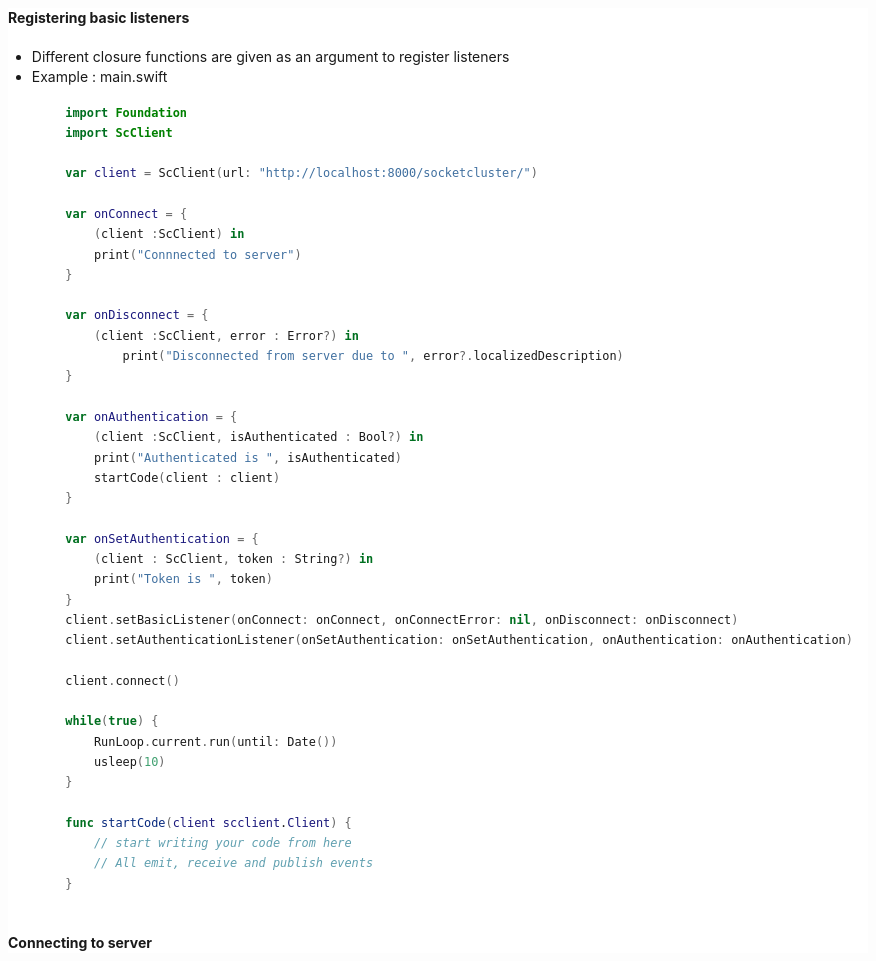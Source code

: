 #### Registering basic listeners
 
- Different closure functions are given as an argument to register listeners
- Example : main.swift

```swift
        import Foundation
        import ScClient
        
        var client = ScClient(url: "http://localhost:8000/socketcluster/")

        var onConnect = {
            (client :ScClient) in
            print("Connnected to server")
        }

        var onDisconnect = {
            (client :ScClient, error : Error?) in
                print("Disconnected from server due to ", error?.localizedDescription)
        }

        var onAuthentication = {
            (client :ScClient, isAuthenticated : Bool?) in
            print("Authenticated is ", isAuthenticated)
            startCode(client : client)
        }

        var onSetAuthentication = {
            (client : ScClient, token : String?) in
            print("Token is ", token)
        }
        client.setBasicListener(onConnect: onConnect, onConnectError: nil, onDisconnect: onDisconnect)
        client.setAuthenticationListener(onSetAuthentication: onSetAuthentication, onAuthentication: onAuthentication)
        
        client.connect()
        
        while(true) {
            RunLoop.current.run(until: Date())
            usleep(10)
        }
        
        func startCode(client scclient.Client) {
        	// start writing your code from here
        	// All emit, receive and publish events
        }
        
```


#### Connecting to server

